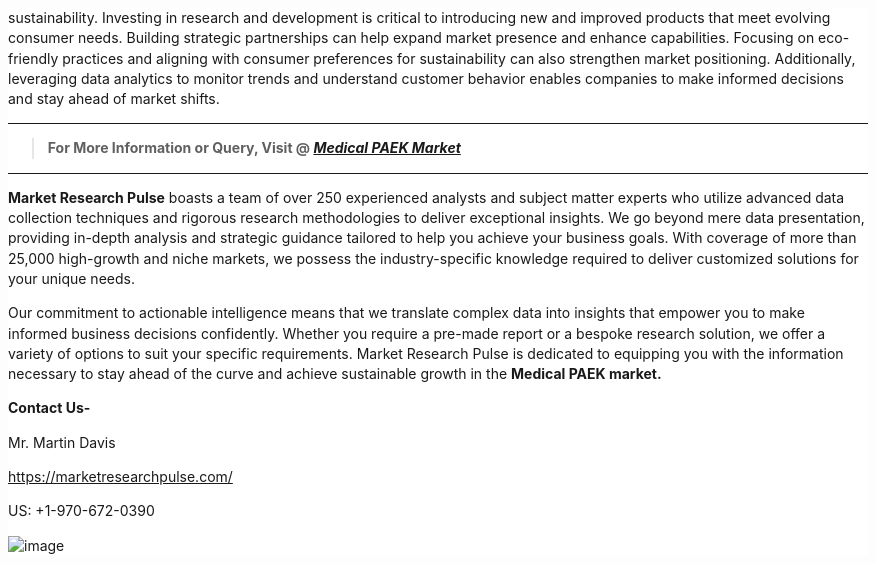 sustainability. Investing in research and development is critical to introducing new and improved products that meet evolving consumer needs. Building strategic partnerships can help expand market presence and enhance capabilities. Focusing on eco-friendly practices and aligning with consumer preferences for sustainability can also strengthen market positioning. Additionally, leveraging data analytics to monitor trends and understand customer behavior enables companies to make informed decisions and stay ahead of market shifts.</p><hr /><blockquote><p><strong>For More Information or Query, Visit @&nbsp;<em><a href="https://marketresearchpulse.com/report/25101/medical-paek-market?utm_source=Linkedin&utm_medium=022">Medical PAEK Market</a></em></strong></p></blockquote><hr /><p><strong>Market Research Pulse</strong> boasts a team of over 250 experienced analysts and subject matter experts who utilize advanced data collection techniques and rigorous research methodologies to deliver exceptional insights. We go beyond mere data presentation, providing in-depth analysis and strategic guidance tailored to help you achieve your business goals. With coverage of more than 25,000 high-growth and niche markets, we possess the industry-specific knowledge required to deliver customized solutions for your unique needs.</p><p>Our commitment to actionable intelligence means that we translate complex data into insights that empower you to make informed business decisions confidently. Whether you require a pre-made report or a bespoke research solution, we offer a variety of options to suit your specific requirements. Market Research Pulse is dedicated to equipping you with the information necessary to stay ahead of the curve and achieve sustainable growth in the <strong>Medical PAEK market.</strong></p><p><strong>Contact Us-</strong></p><p>Mr. Martin Davis</p><p>https://marketresearchpulse.com/</p><p>US: +1-970-672-0390</p>
![image](https://github.com/user-attachments/assets/9e9378e8-fc15-4e68-a5c9-a6e31456bca7)
